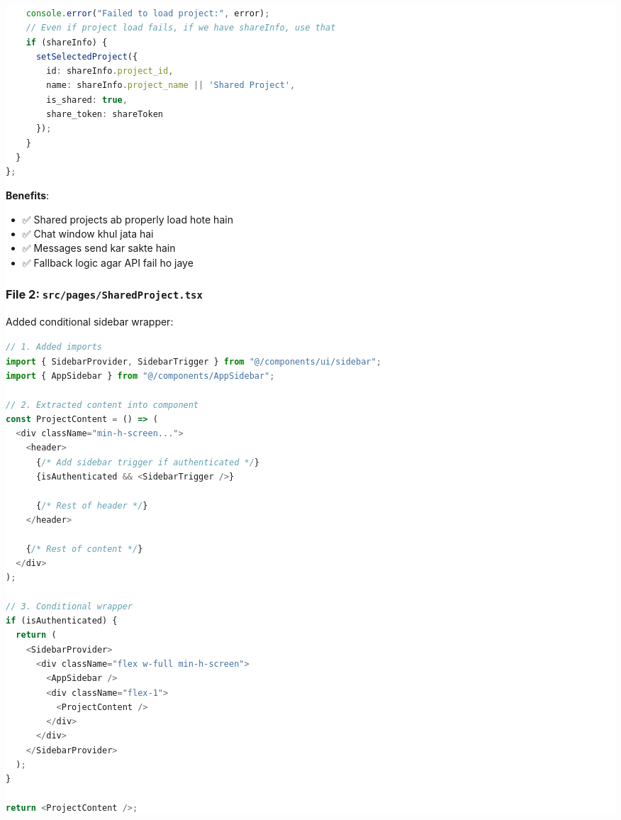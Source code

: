 ```typescript
    console.error("Failed to load project:", error);
    // Even if project load fails, if we have shareInfo, use that
    if (shareInfo) {
      setSelectedProject({
        id: shareInfo.project_id,
        name: shareInfo.project_name || 'Shared Project',
        is_shared: true,
        share_token: shareToken
      });
    }
  }
};
```

**Benefits**:
- ✅ Shared projects ab properly load hote hain
- ✅ Chat window khul jata hai
- ✅ Messages send kar sakte hain
- ✅ Fallback logic agar API fail ho jaye

### **File 2: `src/pages/SharedProject.tsx`**

Added conditional sidebar wrapper:

```typescript
// 1. Added imports
import { SidebarProvider, SidebarTrigger } from "@/components/ui/sidebar";
import { AppSidebar } from "@/components/AppSidebar";

// 2. Extracted content into component
const ProjectContent = () => (
  <div className="min-h-screen...">
    <header>
      {/* Add sidebar trigger if authenticated */}
      {isAuthenticated && <SidebarTrigger />}
      
      {/* Rest of header */}
    </header>
    
    {/* Rest of content */}
  </div>
);

// 3. Conditional wrapper
if (isAuthenticated) {
  return (
    <SidebarProvider>
      <div className="flex w-full min-h-screen">
        <AppSidebar />
        <div className="flex-1">
          <ProjectContent />
        </div>
      </div>
    </SidebarProvider>
  );
}

return <ProjectContent />;
```
